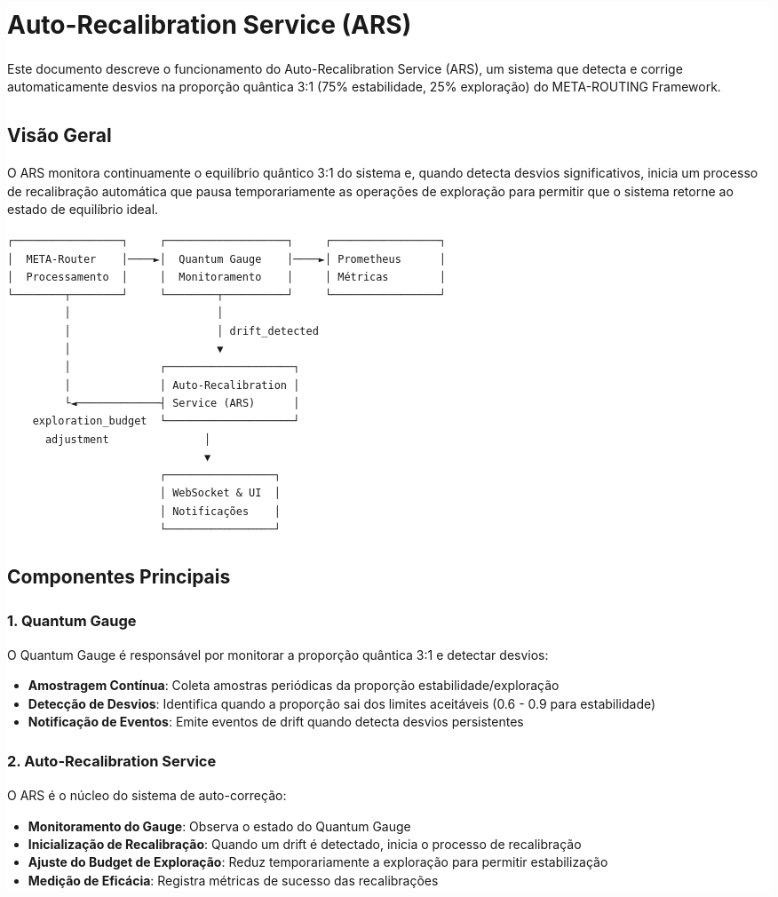 # Auto-Recalibration Service (ARS)

Este documento descreve o funcionamento do Auto-Recalibration Service (ARS), um sistema que detecta e corrige automaticamente desvios na proporção quântica 3:1 (75% estabilidade, 25% exploração) do META-ROUTING Framework.

## Visão Geral

O ARS monitora continuamente o equilíbrio quântico 3:1 do sistema e, quando detecta desvios significativos, inicia um processo de recalibração automática que pausa temporariamente as operações de exploração para permitir que o sistema retorne ao estado de equilíbrio ideal.

```
┌─────────────────┐     ┌───────────────────┐     ┌─────────────────┐
│  META-Router    │────►│  Quantum Gauge    │────►│ Prometheus      │
│  Processamento  │     │  Monitoramento    │     │ Métricas        │
└────────┬────────┘     └────────┬──────────┘     └─────────────────┘
         │                       │
         │                       │ drift_detected
         │                       ▼
         │              ┌────────────────────┐
         │              │ Auto-Recalibration │
         └◄─────────────┤ Service (ARS)      │
    exploration_budget  └────────────────────┘
      adjustment               │
                               ▼
                        ┌─────────────────┐
                        │ WebSocket & UI  │
                        │ Notificações    │
                        └─────────────────┘
```

## Componentes Principais

### 1. Quantum Gauge

O Quantum Gauge é responsável por monitorar a proporção quântica 3:1 e detectar desvios:

- **Amostragem Contínua**: Coleta amostras periódicas da proporção estabilidade/exploração
- **Detecção de Desvios**: Identifica quando a proporção sai dos limites aceitáveis (0.6 - 0.9 para estabilidade)
- **Notificação de Eventos**: Emite eventos de drift quando detecta desvios persistentes

### 2. Auto-Recalibration Service

O ARS é o núcleo do sistema de auto-correção:

- **Monitoramento do Gauge**: Observa o estado do Quantum Gauge
- **Inicialização de Recalibração**: Quando um drift é detectado, inicia o processo de recalibração
- **Ajuste do Budget de Exploração**: Reduz temporariamente a exploração para permitir estabilização
- **Medição de Eficácia**: Registra métricas de sucesso das recalibrações

